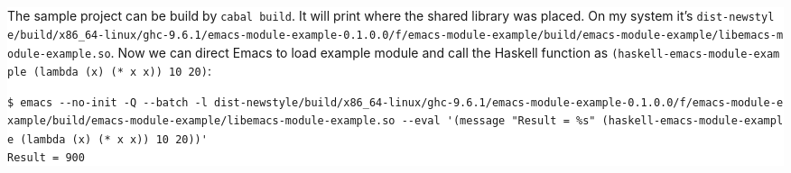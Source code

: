 The sample project can be build by `cabal build`. It will print where the shared library
was placed. On my system it’s `dist-newstyle/build/x86_64-linux/ghc-9.6.1/emacs-module-example-0.1.0.0/f/emacs-module-example/build/emacs-module-example/libemacs-module-example.so`. Now we can
direct Emacs to load example module and call the Haskell function as `(haskell-emacs-module-example (lambda (x) (* x x)) 10 20)`:

```
$ emacs --no-init -Q --batch -l dist-newstyle/build/x86_64-linux/ghc-9.6.1/emacs-module-example-0.1.0.0/f/emacs-module-example/build/emacs-module-example/libemacs-module-example.so --eval '(message "Result = %s" (haskell-emacs-module-example (lambda (x) (* x x)) 10 20))'
Result = 900
```
